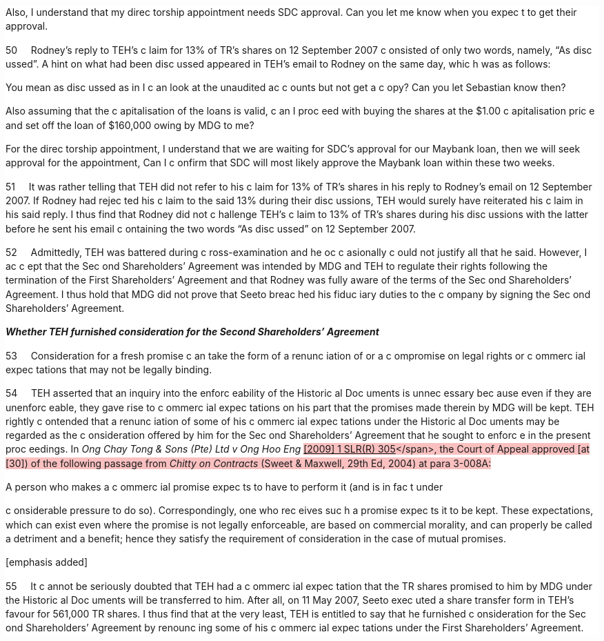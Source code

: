  Also, I understand that my direc torship appointment needs SDC approval. Can you let me know when you expec t to get their approval. 

50     Rodney’s reply to TEH’s c laim for 13% of TR’s shares on 12 September 2007 c onsisted of only two words, namely, “As disc ussed”. A hint on what had been disc ussed appeared in TEH’s email to Rodney on the same day, whic h was as follows: 

 You mean as disc ussed as in I c an look at the unaudited ac c ounts but not get a c opy? Can you let Sebastian know then? 

 Also assuming that the c apitalisation of the loans is valid, c an I proc eed with buying the shares at the $1.00 c apitalisation pric e and set off the loan of $160,000 owing by MDG to me? 

 For the direc torship appointment, I understand that we are waiting for SDC’s approval for our Maybank loan, then we will seek approval for the appointment, Can I c onfirm that SDC will most likely approve the Maybank loan within these two weeks. 

51     It was rather telling that TEH did not refer to his c laim for 13% of TR’s shares in his reply to Rodney’s email on 12 September 2007. If Rodney had rejec ted his c laim to the said 13% during their disc ussions, TEH would surely have reiterated his c laim in his said reply. I thus find that Rodney did not c hallenge TEH’s c laim to 13% of TR’s shares during his disc ussions with the latter before he sent his email c ontaining the two words “As disc ussed” on 12 September 2007. 

52     Admittedly, TEH was battered during c ross-examination and he oc c asionally c ould not justify all that he said. However, I ac c ept that the Sec ond Shareholders’ Agreement was intended by MDG and TEH to regulate their rights following the termination of the First Shareholders’ Agreement and that Rodney was fully aware of the terms of the Sec ond Shareholders’ Agreement. I thus hold that MDG did not prove that Seeto breac hed his fiduc iary duties to the c ompany by signing the Sec ond Shareholders’ Agreement. 

**_Whether TEH furnished consideration for the Second Shareholders’ Agreement_** 

53     Consideration for a fresh promise c an take the form of a renunc iation of or a c ompromise on legal rights or c ommerc ial expec tations that may not be legally binding. 

54     TEH asserted that an inquiry into the enforc eability of the Historic al Doc uments is unnec essary bec ause even if they are unenforc eable, they gave rise to c ommerc ial expec tations on his part that the promises made therein by MDG will be kept. TEH rightly c ontended that a renunc iation of some of his c ommerc ial expec tations under the Historic al Doc uments may be regarded as the c onsideration offered by him for the Sec ond Shareholders’ Agreement that he sought to enforc e in the present proc eedings. In _Ong Chay Tong & Sons (Pte) Ltd v Ong Hoo Eng_ <span style="background-color: #FAC0C0">[[2009] 1 SLR(R) 305]("https://www.open.gov.sg")</span>, the Court of Appeal approved [at [30]) of the following passage from _Chitty on Contracts_ (Sweet & Maxwell, 29th Ed, 2004) at para 3-008A: 

 A person who makes a c ommerc ial promise expec ts to have to perform it (and is in fac t under 


 c onsiderable pressure to do so). Correspondingly, one who rec eives suc h a promise expec ts it to be kept. These expectations, which can exist even where the promise is not legally enforceable, are based on commercial morality, and can properly be called a detriment and a benefit; hence they satisfy the requirement of consideration in the case of mutual promises. 

 [emphasis added] 

55     It c annot be seriously doubted that TEH had a c ommerc ial expec tation that the TR shares promised to him by MDG under the Historic al Doc uments will be transferred to him. After all, on 11 May 2007, Seeto exec uted a share transfer form in TEH’s favour for 561,000 TR shares. I thus find that at the very least, TEH is entitled to say that he furnished c onsideration for the Sec ond Shareholders’ Agreement by renounc ing some of his c ommerc ial expec tations under the First Shareholders’ Agreement. 
